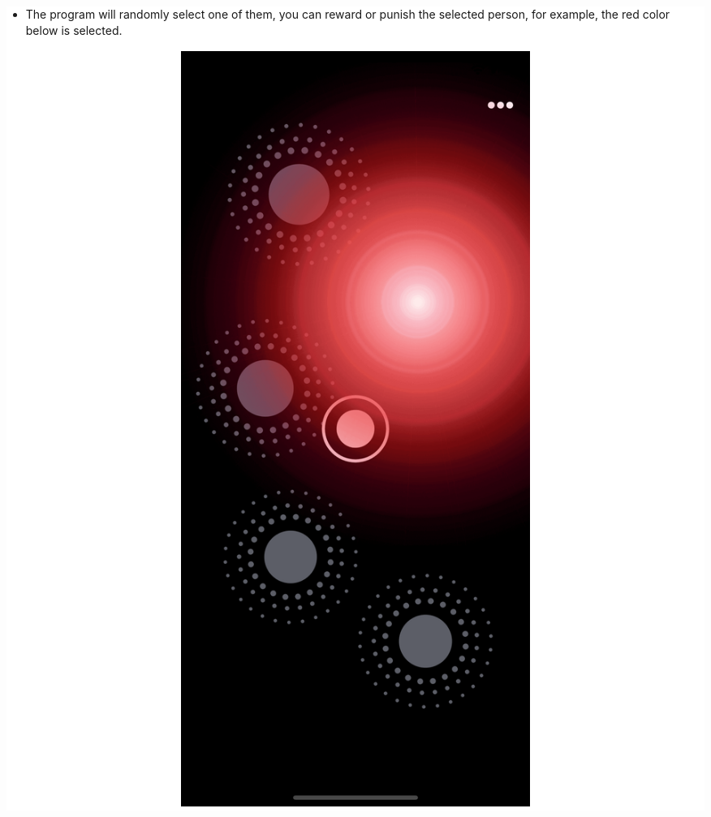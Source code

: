 
* The program will randomly select one of them, you can reward or punish the selected person, for example, the red color below is selected.

<div align=center><img height="50%" width="50%" src="./resource/mobile_2.png"/></div>
